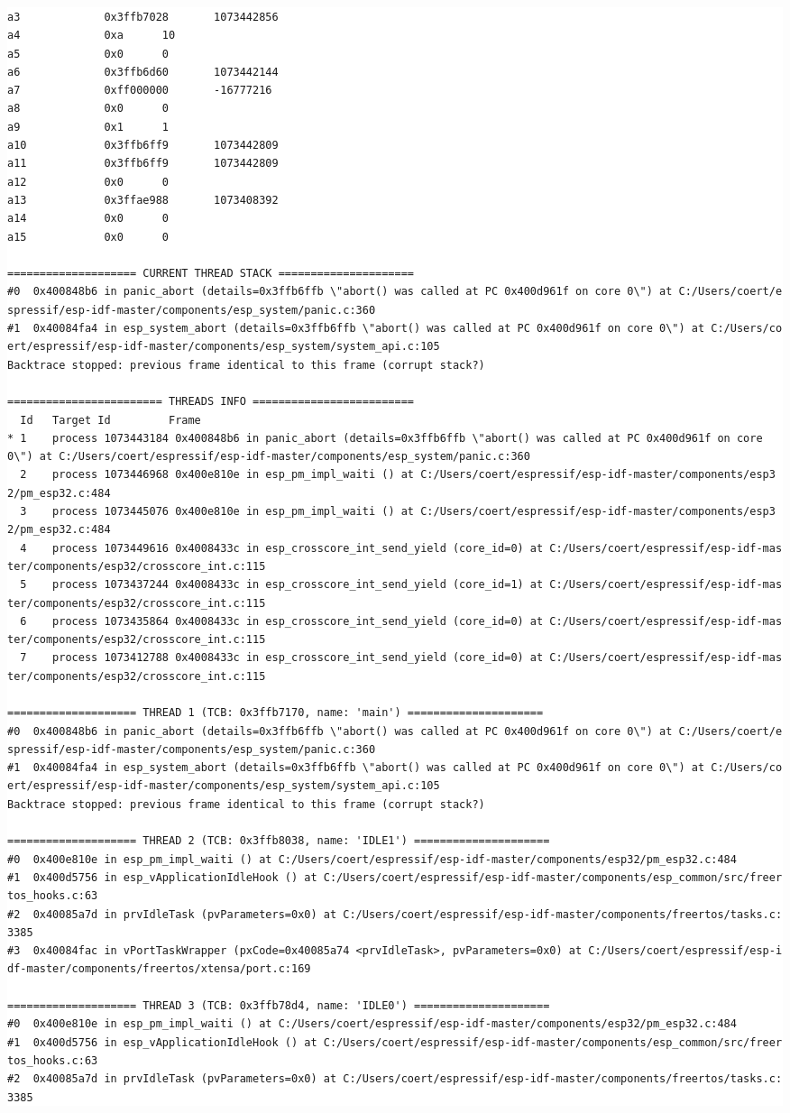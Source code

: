 ```
a3             0x3ffb7028       1073442856
a4             0xa      10
a5             0x0      0
a6             0x3ffb6d60       1073442144
a7             0xff000000       -16777216
a8             0x0      0
a9             0x1      1
a10            0x3ffb6ff9       1073442809
a11            0x3ffb6ff9       1073442809
a12            0x0      0
a13            0x3ffae988       1073408392
a14            0x0      0
a15            0x0      0

==================== CURRENT THREAD STACK =====================
#0  0x400848b6 in panic_abort (details=0x3ffb6ffb \"abort() was called at PC 0x400d961f on core 0\") at C:/Users/coert/espressif/esp-idf-master/components/esp_system/panic.c:360
#1  0x40084fa4 in esp_system_abort (details=0x3ffb6ffb \"abort() was called at PC 0x400d961f on core 0\") at C:/Users/coert/espressif/esp-idf-master/components/esp_system/system_api.c:105
Backtrace stopped: previous frame identical to this frame (corrupt stack?)

======================== THREADS INFO =========================
  Id   Target Id         Frame
* 1    process 1073443184 0x400848b6 in panic_abort (details=0x3ffb6ffb \"abort() was called at PC 0x400d961f on core
0\") at C:/Users/coert/espressif/esp-idf-master/components/esp_system/panic.c:360
  2    process 1073446968 0x400e810e in esp_pm_impl_waiti () at C:/Users/coert/espressif/esp-idf-master/components/esp32/pm_esp32.c:484
  3    process 1073445076 0x400e810e in esp_pm_impl_waiti () at C:/Users/coert/espressif/esp-idf-master/components/esp32/pm_esp32.c:484
  4    process 1073449616 0x4008433c in esp_crosscore_int_send_yield (core_id=0) at C:/Users/coert/espressif/esp-idf-master/components/esp32/crosscore_int.c:115
  5    process 1073437244 0x4008433c in esp_crosscore_int_send_yield (core_id=1) at C:/Users/coert/espressif/esp-idf-master/components/esp32/crosscore_int.c:115
  6    process 1073435864 0x4008433c in esp_crosscore_int_send_yield (core_id=0) at C:/Users/coert/espressif/esp-idf-master/components/esp32/crosscore_int.c:115
  7    process 1073412788 0x4008433c in esp_crosscore_int_send_yield (core_id=0) at C:/Users/coert/espressif/esp-idf-master/components/esp32/crosscore_int.c:115

==================== THREAD 1 (TCB: 0x3ffb7170, name: 'main') =====================
#0  0x400848b6 in panic_abort (details=0x3ffb6ffb \"abort() was called at PC 0x400d961f on core 0\") at C:/Users/coert/espressif/esp-idf-master/components/esp_system/panic.c:360
#1  0x40084fa4 in esp_system_abort (details=0x3ffb6ffb \"abort() was called at PC 0x400d961f on core 0\") at C:/Users/coert/espressif/esp-idf-master/components/esp_system/system_api.c:105
Backtrace stopped: previous frame identical to this frame (corrupt stack?)

==================== THREAD 2 (TCB: 0x3ffb8038, name: 'IDLE1') =====================
#0  0x400e810e in esp_pm_impl_waiti () at C:/Users/coert/espressif/esp-idf-master/components/esp32/pm_esp32.c:484
#1  0x400d5756 in esp_vApplicationIdleHook () at C:/Users/coert/espressif/esp-idf-master/components/esp_common/src/freertos_hooks.c:63
#2  0x40085a7d in prvIdleTask (pvParameters=0x0) at C:/Users/coert/espressif/esp-idf-master/components/freertos/tasks.c:3385
#3  0x40084fac in vPortTaskWrapper (pxCode=0x40085a74 <prvIdleTask>, pvParameters=0x0) at C:/Users/coert/espressif/esp-idf-master/components/freertos/xtensa/port.c:169

==================== THREAD 3 (TCB: 0x3ffb78d4, name: 'IDLE0') =====================
#0  0x400e810e in esp_pm_impl_waiti () at C:/Users/coert/espressif/esp-idf-master/components/esp32/pm_esp32.c:484
#1  0x400d5756 in esp_vApplicationIdleHook () at C:/Users/coert/espressif/esp-idf-master/components/esp_common/src/freertos_hooks.c:63
#2  0x40085a7d in prvIdleTask (pvParameters=0x0) at C:/Users/coert/espressif/esp-idf-master/components/freertos/tasks.c:3385
```